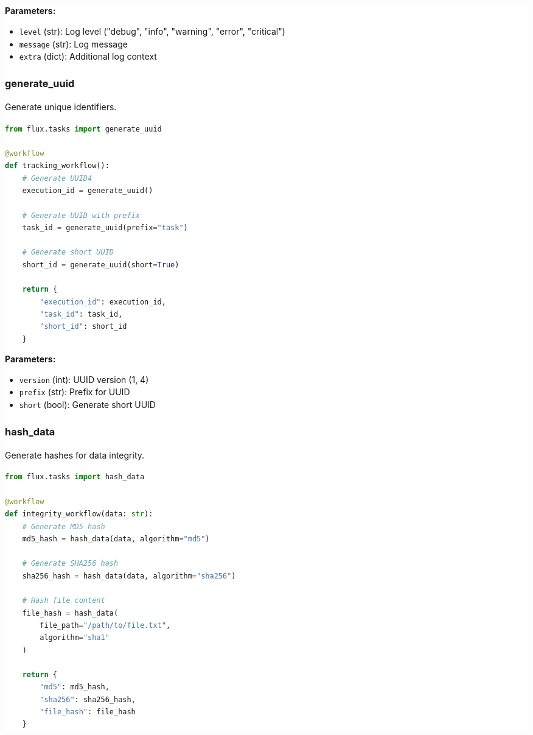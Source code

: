 ```python
```

**Parameters:**
- `level` (str): Log level ("debug", "info", "warning", "error", "critical")
- `message` (str): Log message
- `extra` (dict): Additional log context

### generate_uuid

Generate unique identifiers.

```python
from flux.tasks import generate_uuid

@workflow
def tracking_workflow():
    # Generate UUID4
    execution_id = generate_uuid()

    # Generate UUID with prefix
    task_id = generate_uuid(prefix="task")

    # Generate short UUID
    short_id = generate_uuid(short=True)

    return {
        "execution_id": execution_id,
        "task_id": task_id,
        "short_id": short_id
    }
```

**Parameters:**
- `version` (int): UUID version (1, 4)
- `prefix` (str): Prefix for UUID
- `short` (bool): Generate short UUID

### hash_data

Generate hashes for data integrity.

```python
from flux.tasks import hash_data

@workflow
def integrity_workflow(data: str):
    # Generate MD5 hash
    md5_hash = hash_data(data, algorithm="md5")

    # Generate SHA256 hash
    sha256_hash = hash_data(data, algorithm="sha256")

    # Hash file content
    file_hash = hash_data(
        file_path="/path/to/file.txt",
        algorithm="sha1"
    )

    return {
        "md5": md5_hash,
        "sha256": sha256_hash,
        "file_hash": file_hash
    }
```
